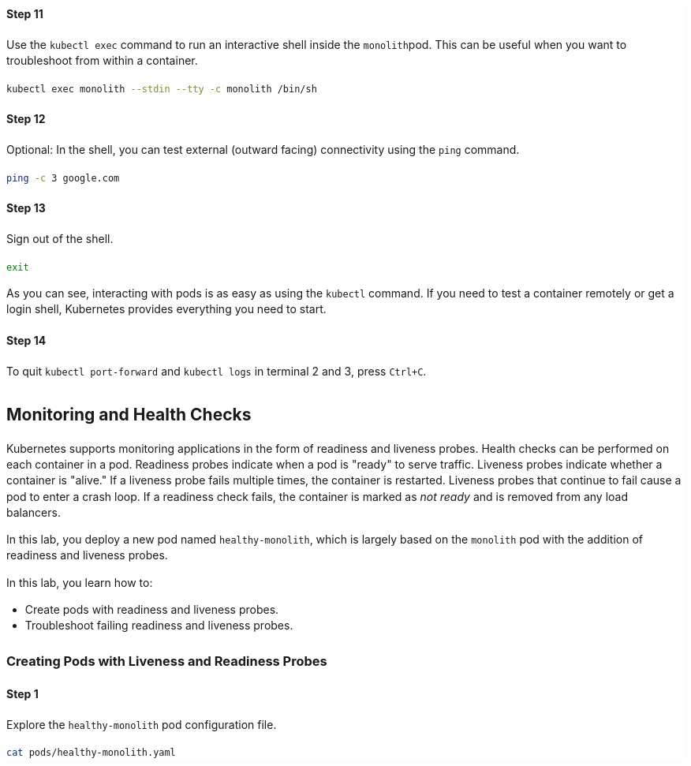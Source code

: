 #### **Step 11**

Use the `kubectl exec` command to run an interactive shell inside the `monolith`pod. This can be useful when you want to troubleshoot from within a container.

```bash
kubectl exec monolith --stdin --tty -c monolith /bin/sh
```

#### **Step 12**

Optional: In the shell, you can test external (outward facing) connectivity using the `ping` command.

```bash
ping -c 3 google.com
```

#### **Step 13**

Sign out of the shell.

```bash
exit
```

As you can see, interacting with pods is as easy as using the `kubectl` command. If you need to test a container remotely or get a login shell, Kubernetes provides everything you need to start.

#### **Step 14**

To quit `kubectl port-forward` and `kubectl logs` in terminal 2 and 3, press `Ctrl+C`.

## Monitoring and Health Checks

Kubernetes supports monitoring applications in the form of readiness and liveness probes. Health checks can be performed on each container in a pod. Readiness probes indicate when a pod is "ready" to serve traffic. Liveness probes indicate whether a container is "alive." If a liveness probe fails multiple times, the container is restarted. Liveness probes that continue to fail cause a pod to enter a crash loop. If a readiness check fails, the container is marked as *not ready* and is removed from any load balancers.

In this lab, you deploy a new pod named `healthy-monolith`, which is largely based on the `monolith` pod with the addition of readiness and liveness probes.

In this lab, you learn how to:

- Create pods with readiness and liveness probes.
- Troubleshoot failing readiness and liveness probes.

### **Creating Pods with Liveness and Readiness Probes**

#### **Step 1**

Explore the `healthy-monolith` pod configuration file.

```bash
cat pods/healthy-monolith.yaml
```
